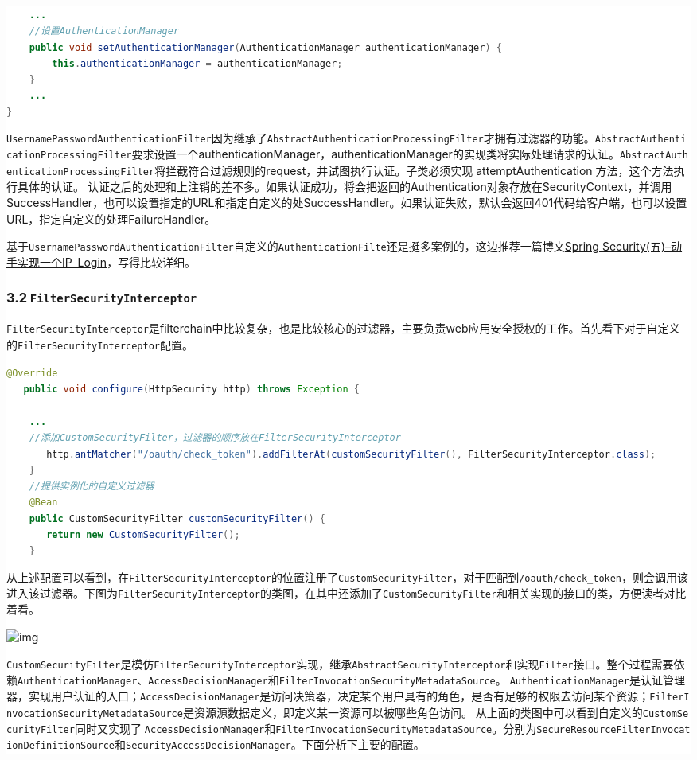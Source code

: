 ```java
    ...
    //设置AuthenticationManager
    public void setAuthenticationManager(AuthenticationManager authenticationManager) {
        this.authenticationManager = authenticationManager;
    }
    ...
}
```



`UsernamePasswordAuthenticationFilter`因为继承了`AbstractAuthenticationProcessingFilter`才拥有过滤器的功能。`AbstractAuthenticationProcessingFilter`要求设置一个authenticationManager，authenticationManager的实现类将实际处理请求的认证。`AbstractAuthenticationProcessingFilter`将拦截符合过滤规则的request，并试图执行认证。子类必须实现 attemptAuthentication 方法，这个方法执行具体的认证。
认证之后的处理和上注销的差不多。如果认证成功，将会把返回的Authentication对象存放在SecurityContext，并调用SuccessHandler，也可以设置指定的URL和指定自定义的处SuccessHandler。如果认证失败，默认会返回401代码给客户端，也可以设置URL，指定自定义的处理FailureHandler。

基于`UsernamePasswordAuthenticationFilter`自定义的`AuthenticationFilte`还是挺多案例的，这边推荐一篇博文[Spring Security(五)–动手实现一个IP_Login](https://www.cnkirito.moe/2017/10/01/spring-security-5/)，写得比较详细。

### 3.2 `FilterSecurityInterceptor`

`FilterSecurityInterceptor`是filterchain中比较复杂，也是比较核心的过滤器，主要负责web应用安全授权的工作。首先看下对于自定义的`FilterSecurityInterceptor`配置。

```java
@Override
   public void configure(HttpSecurity http) throws Exception {
    
    ...
    //添加CustomSecurityFilter，过滤器的顺序放在FilterSecurityInterceptor
       http.antMatcher("/oauth/check_token").addFilterAt(customSecurityFilter(), FilterSecurityInterceptor.class);
    }
    //提供实例化的自定义过滤器
    @Bean
    public CustomSecurityFilter customSecurityFilter() {
       return new CustomSecurityFilter();
    }
```

从上述配置可以看到，在`FilterSecurityInterceptor`的位置注册了`CustomSecurityFilter`，对于匹配到`/oauth/check_token`，则会调用该进入该过滤器。下图为`FilterSecurityInterceptor`的类图，在其中还添加了`CustomSecurityFilter`和相关实现的接口的类，方便读者对比着看。

![img](https://images2017.cnblogs.com/blog/926638/201710/926638-20171031174452043-935936215.png)

`CustomSecurityFilter`是模仿`FilterSecurityInterceptor`实现，继承`AbstractSecurityInterceptor`和实现`Filter`接口。整个过程需要依赖`AuthenticationManager`、`AccessDecisionManager`和`FilterInvocationSecurityMetadataSource`。
`AuthenticationManager`是认证管理器，实现用户认证的入口；`AccessDecisionManager`是访问决策器，决定某个用户具有的角色，是否有足够的权限去访问某个资源；`FilterInvocationSecurityMetadataSource`是资源源数据定义，即定义某一资源可以被哪些角色访问。
从上面的类图中可以看到自定义的`CustomSecurityFilter`同时又实现了
`AccessDecisionManager`和`FilterInvocationSecurityMetadataSource`。分别为`SecureResourceFilterInvocationDefinitionSource`和`SecurityAccessDecisionManager`。下面分析下主要的配置。
